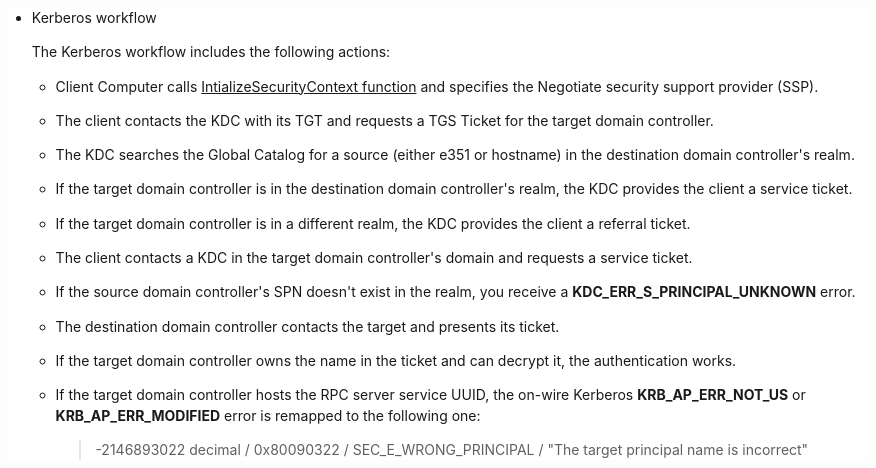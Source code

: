 - Kerberos workflow

    The Kerberos workflow includes the following actions:

  - Client Computer calls [IntializeSecurityContext function](/windows/win32/api/sspi/nf-sspi-initializesecuritycontexta) and specifies the Negotiate security support provider (SSP).

  - The client contacts the KDC with its TGT and requests a TGS Ticket for the target domain controller.

  - The KDC searches the Global Catalog for a source (either e351 or hostname) in the destination domain controller's realm.

  - If the target domain controller is in the destination domain controller's realm, the KDC provides the client a service ticket.

  - If the target domain controller is in a different realm, the KDC provides the client a referral ticket.

  - The client contacts a KDC in the target domain controller's domain and requests a service ticket.

  - If the source domain controller's SPN doesn't exist in the realm, you receive a **KDC_ERR_S_PRINCIPAL_UNKNOWN** error.

  - The destination domain controller contacts the target and presents its ticket.

  - If the target domain controller owns the name in the ticket and can decrypt it, the authentication works.

  - If the target domain controller hosts the RPC server service UUID, the on-wire Kerberos **KRB_AP_ERR_NOT_US** or **KRB_AP_ERR_MODIFIED** error is remapped to the following one:

    > -2146893022 decimal / 0x80090322 / SEC_E_WRONG_PRINCIPAL / "The target principal name is incorrect"

